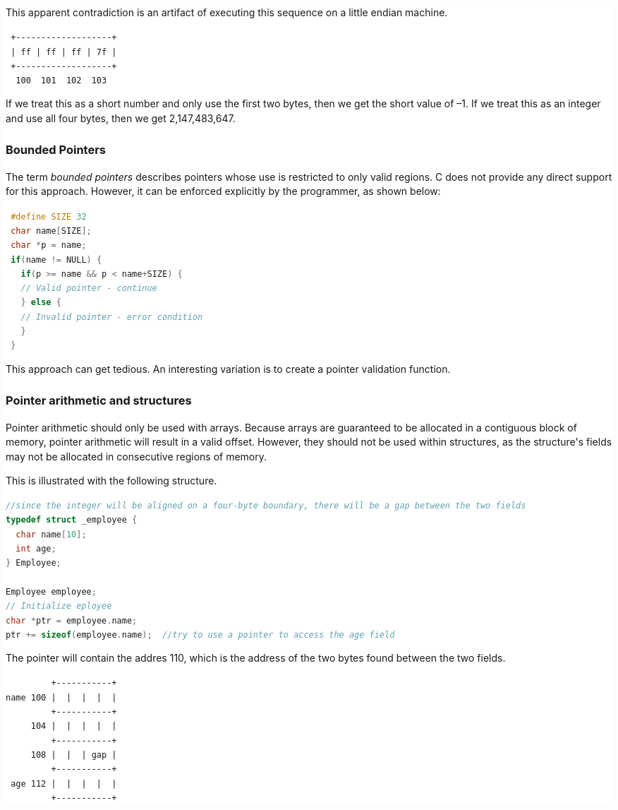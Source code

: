 This apparent contradiction is an artifact of executing this sequence on a little endian machine.
```
 +-------------------+
 | ff | ff | ff | 7f |  
 +-------------------+
  100  101  102  103
```

If we treat this as a short number and only use the first two bytes, then we get the short value of –1. If we treat this as an integer and use all four bytes, then we get 2,147,483,647.

### Bounded Pointers

The term *bounded pointers* describes pointers whose use is restricted to only valid regions. C does not provide any direct support for this approach. However, it can be enforced explicitly by the programmer, as shown below:
```c
 #define SIZE 32
 char name[SIZE];
 char *p = name;
 if(name != NULL) {
   if(p >= name && p < name+SIZE) {
   // Valid pointer - continue
   } else {
   // Invalid pointer - error condition
   }
 }
 ```

This approach can get tedious. An interesting variation is to create a pointer validation function.

### Pointer arithmetic and structures

Pointer arithmetic should only be used with arrays. Because arrays are guaranteed to be allocated in a contiguous block of memory, pointer arithmetic will result in a valid offset. However, they should not be used within structures, as the structure's fields may not be allocated in consecutive regions of memory.

This is illustrated with the following structure.
```c
//since the integer will be aligned on a four-byte boundary, there will be a gap between the two fields
typedef struct _employee {
  char name[10];
  int age;
} Employee;

Employee employee;
// Initialize eployee
char *ptr = employee.name;
ptr += sizeof(employee.name);  //try to use a pointer to access the age field
```

The pointer will contain the addres 110, which is the address of the two bytes found between the two fields.
```
         +-----------+
name 100 |  |  |  |  | 
         +-----------+
     104 |  |  |  |  | 
         +-----------+
     108 |  |  | gap | 
         +-----------+
 age 112 |  |  |  |  |  
         +-----------+
```
